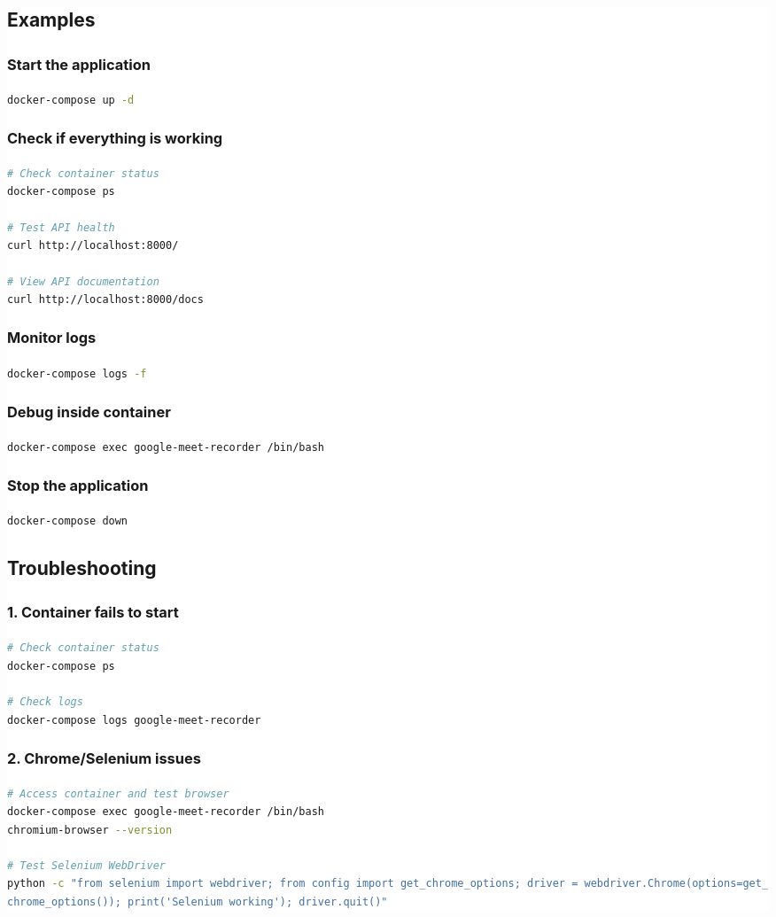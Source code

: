 ## Examples

### Start the application
```bash
docker-compose up -d
```

### Check if everything is working
```bash
# Check container status
docker-compose ps

# Test API health
curl http://localhost:8000/

# View API documentation
curl http://localhost:8000/docs
```

### Monitor logs
```bash
docker-compose logs -f
```

### Debug inside container
```bash
docker-compose exec google-meet-recorder /bin/bash
```

### Stop the application
```bash
docker-compose down
```

## Troubleshooting

### 1. Container fails to start
```bash
# Check container status
docker-compose ps

# Check logs
docker-compose logs google-meet-recorder
```

### 2. Chrome/Selenium issues
```bash
# Access container and test browser
docker-compose exec google-meet-recorder /bin/bash
chromium-browser --version

# Test Selenium WebDriver
python -c "from selenium import webdriver; from config import get_chrome_options; driver = webdriver.Chrome(options=get_chrome_options()); print('Selenium working'); driver.quit()"
```
